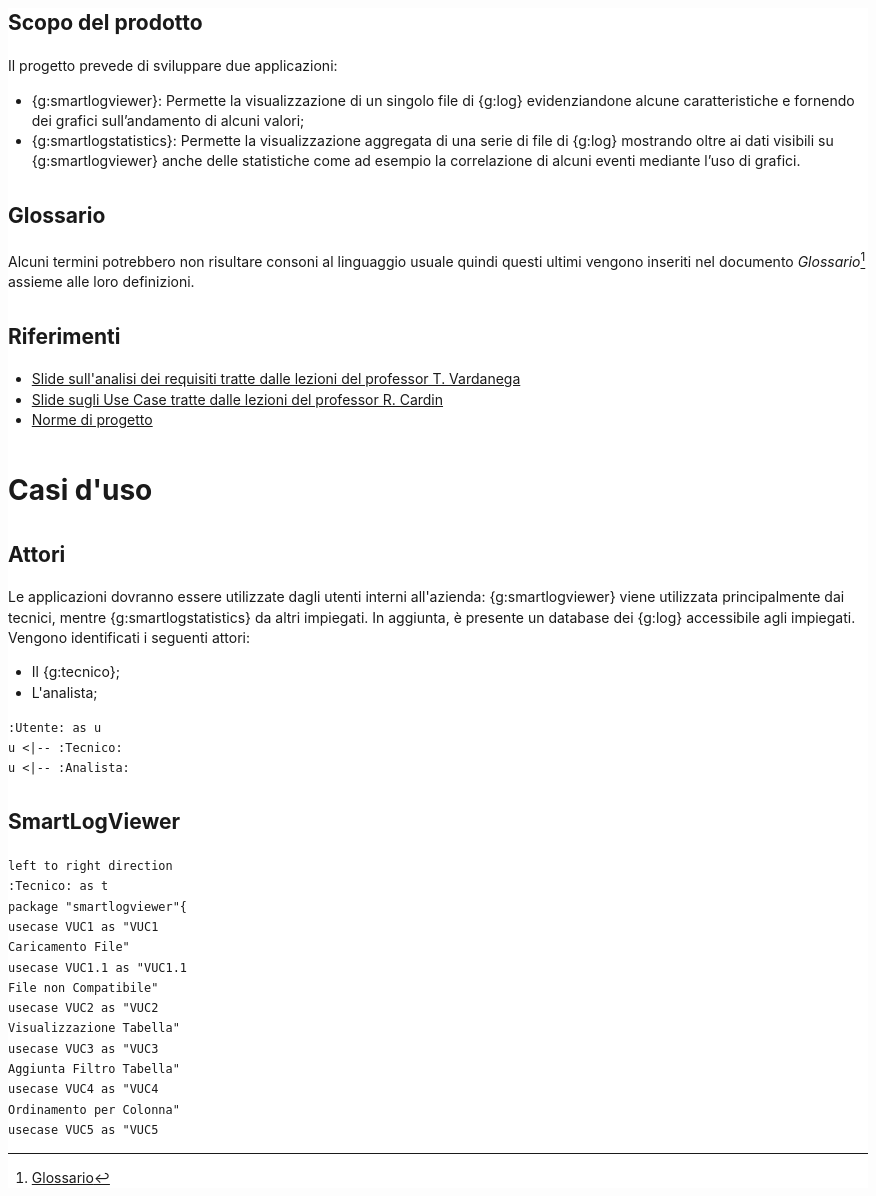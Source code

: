 ## Scopo del prodotto

Il progetto prevede di sviluppare due applicazioni:

* {g:smartlogviewer}: Permette la visualizzazione di un singolo file di {g:log} evidenziandone alcune caratteristiche e fornendo
  dei grafici sull’andamento di alcuni valori;
* {g:smartlogstatistics}: Permette la visualizzazione aggregata di una serie di file di {g:log} mostrando oltre ai dati visibili
  su {g:smartlogviewer} anche delle statistiche come ad esempio la correlazione di alcuni eventi mediante l’uso di grafici.

## Glossario

Alcuni termini potrebbero non risultare consoni al linguaggio usuale quindi questi ultimi vengono inseriti nel
documento *Glossario*[^1] assieme alle loro definizioni.

[^1]: [Glossario](https://sevenelevendevunipd.github.io/docs/glossario.pdf)

## Riferimenti

* [Slide sull'analisi dei requisiti tratte dalle lezioni del professor T. Vardanega](https://www.math.unipd.it/~tullio/IS-1/2022/Dispense/T06.pdf)
* [Slide sugli Use Case tratte dalle lezioni del professor R. Cardin](https://www.math.unipd.it/~rcardin/swea/2022/Diagrammi%20Use%20Case.pdf)
* [Norme di progetto](https://sevenelevendevunipd.github.io/docs/norme_progetto.pdf)

# Casi d'uso

## Attori

Le applicazioni dovranno essere utilizzate dagli utenti interni all'azienda: {g:smartlogviewer} viene utilizzata principalmente
dai tecnici, mentre {g:smartlogstatistics} da altri impiegati. 
In aggiunta, è presente un database dei {g:log} accessibile agli impiegati.
Vengono identificati i seguenti attori:

* Il {g:tecnico};
* L'analista;

```{ .plantuml caption="Attori"}
:Utente: as u
u <|-- :Tecnico:
u <|-- :Analista:
```

## SmartLogViewer

```{ .plantuml caption="smartlogviewer"}
left to right direction
:Tecnico: as t
package "smartlogviewer"{
usecase VUC1 as "VUC1
Caricamento File"
usecase VUC1.1 as "VUC1.1
File non Compatibile"
usecase VUC2 as "VUC2
Visualizzazione Tabella"
usecase VUC3 as "VUC3
Aggiunta Filtro Tabella"
usecase VUC4 as "VUC4
Ordinamento per Colonna"
usecase VUC5 as "VUC5
```